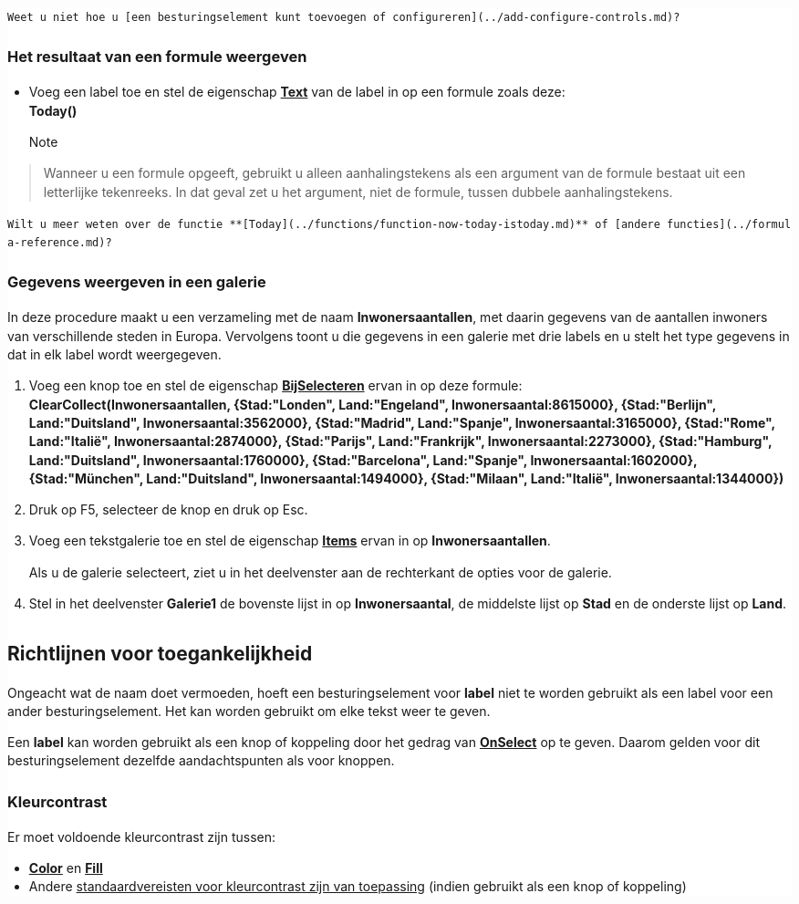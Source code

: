     Weet u niet hoe u [een besturingselement kunt toevoegen of configureren](../add-configure-controls.md)?

### <a name="show-the-result-of-a-formula"></a>Het resultaat van een formule weergeven
* Voeg een label toe en stel de eigenschap **[Text](properties-core.md)** van de label in op een formule zoals deze:<br>
  **Today()**
  
    > [!NOTE]
> Wanneer u een formule opgeeft, gebruikt u alleen aanhalingstekens als een argument van de formule bestaat uit een letterlijke tekenreeks. In dat geval zet u het argument, niet de formule, tussen dubbele aanhalingstekens.
  
    Wilt u meer weten over de functie **[Today](../functions/function-now-today-istoday.md)** of [andere functies](../formula-reference.md)?

### <a name="show-data-in-a-gallery"></a>Gegevens weergeven in een galerie
In deze procedure maakt u een verzameling met de naam **Inwonersaantallen**, met daarin gegevens van de aantallen inwoners van verschillende steden in Europa. Vervolgens toont u die gegevens in een galerie met drie labels en u stelt het type gegevens in dat in elk label wordt weergegeven.

1. Voeg een knop toe en stel de eigenschap **[BijSelecteren](properties-core.md)** ervan in op deze formule:<br>
   **ClearCollect(Inwonersaantallen, {Stad:"Londen", Land:"Engeland", Inwonersaantal:8615000}, {Stad:"Berlijn", Land:"Duitsland", Inwonersaantal:3562000}, {Stad:"Madrid", Land:"Spanje", Inwonersaantal:3165000}, {Stad:"Rome", Land:"Italië", Inwonersaantal:2874000}, {Stad:"Parijs", Land:"Frankrijk", Inwonersaantal:2273000}, {Stad:"Hamburg", Land:"Duitsland", Inwonersaantal:1760000}, {Stad:"Barcelona", Land:"Spanje", Inwonersaantal:1602000}, {Stad:"München", Land:"Duitsland", Inwonersaantal:1494000}, {Stad:"Milaan", Land:"Italië", Inwonersaantal:1344000})**
2. Druk op F5, selecteer de knop en druk op Esc.
3. Voeg een tekstgalerie toe en stel de eigenschap **[Items](properties-core.md)** ervan in op **Inwonersaantallen**.
   
    Als u de galerie selecteert, ziet u in het deelvenster aan de rechterkant de opties voor de galerie.
4. Stel in het deelvenster **Galerie1** de bovenste lijst in op **Inwonersaantal**, de middelste lijst op **Stad** en de onderste lijst op **Land**.


## <a name="accessibility-guidelines"></a>Richtlijnen voor toegankelijkheid
Ongeacht wat de naam doet vermoeden, hoeft een besturingselement voor **label** niet te worden gebruikt als een label voor een ander besturingselement. Het kan worden gebruikt om elke tekst weer te geven.

Een **label** kan worden gebruikt als een knop of koppeling door het gedrag van **[OnSelect](properties-core.md)** op te geven. Daarom gelden voor dit besturingselement dezelfde aandachtspunten als voor knoppen.

### <a name="color-contrast"></a>Kleurcontrast
Er moet voldoende kleurcontrast zijn tussen:
* **[Color](properties-color-border.md)** en **[Fill](properties-color-border.md)**
* Andere [standaardvereisten voor kleurcontrast zijn van toepassing](../accessible-apps-color.md) (indien gebruikt als een knop of koppeling)
